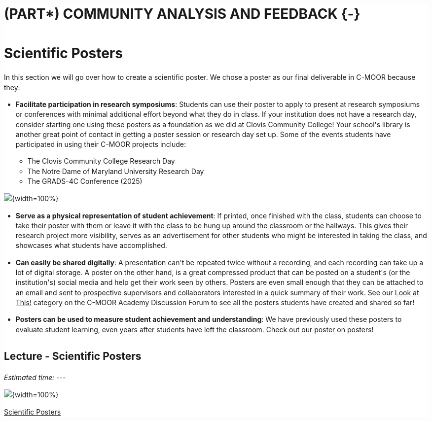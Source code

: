 # (PART\*) COMMUNITY ANALYSIS AND FEEDBACK {-}




# Scientific Posters

In this section we will go over how to create a scientific poster. We chose a poster as our final deliverable in C-MOOR because they:


- **Facilitate participation in research symposiums**: Students can use their poster to apply to present at research symposiums or conferences with minimal additional effort beyond what they do in class. If your institution does not have a research day, consider starting one using these posters as a foundation as we did at Clovis Community College! Your school's library is another great point of contact in getting a poster session or research day set up. Some of the events students have participated in using their C-MOOR projects include:

  - The Clovis Community College Research Day
  - The Notre Dame of Maryland University Research Day
  - The GRADS-4C Conference (2025)

![](resources/images/community-analysis-and-feedback_files/figure-docx//1dI8-_iVqbkzNMf11M4dK85E8ZW3OyZECs_YwMKw5fhs_g362974128df_0_0.png){width=100%}

- **Serve as a physical representation of student achievement**: If printed, once finished with the class, students can choose to take their poster with them or leave it with the class to be hung up around the classroom or the hallways. This gives their research project more visibility, serves as an advertisement for other students who might be interested in taking the class, and showcases what students have accomplished. 


- **Can easily be shared digitally**: A presentation can't be repeated twice without a recording, and each recording can take up a lot of digital storage. A poster on the other hand, is a great compressed product that can be posted on a student's (or the institution's) social media and help get their work seen by others. Posters are even small enough that they can be attached to an email and sent to prospective supervisors and collaborators interested in a quick summary of their work. See our [Look at This!](https://help.c-moor.org/c/look-at-this/) category on the C-MOOR Academy Discussion Forum to see all the posters students have created and shared so far!

- **Posters can be used to measure student achievement and understanding**: We have previously used these posters to evaluate student learning, even years after students have left the classroom. Check out our [poster on posters!](https://drive.google.com/file/d/1kK6FBBLbHiAAsTUgxwzHRlK1qCo__eCy/view?usp=sharing)


## Lecture - Scientific Posters

*Estimated time: ---*

![](resources/images/community-analysis-and-feedback_files/figure-docx//1-orSi8DpN22hMt9-6p_rHZnte1YXXLe-a132HDSyd0U_g35f391192_00.png){width=100%}

[Scientific Posters](https://docs.google.com/presentation/d/1-orSi8DpN22hMt9-6p_rHZnte1YXXLe-a132HDSyd0U/edit?usp=sharing)
